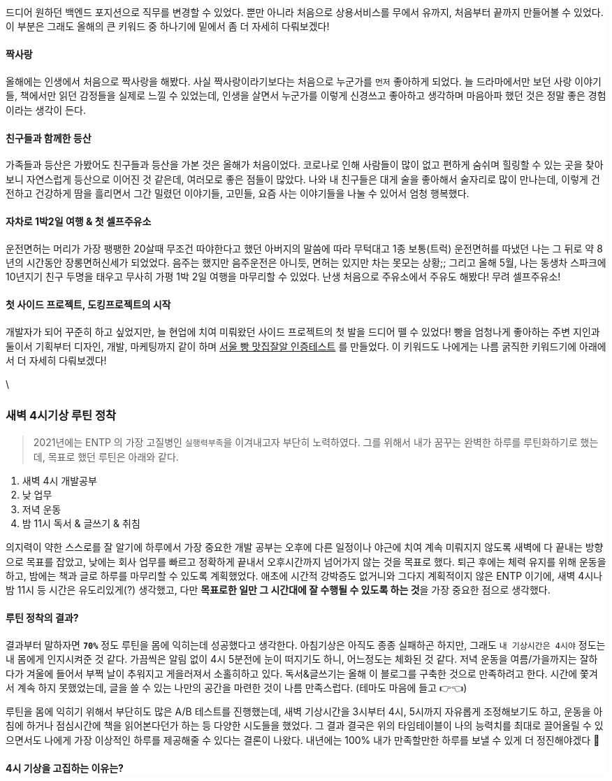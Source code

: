 드디어 원하던 백엔드 포지션으로 직무를 변경할 수 있었다. 뿐만 아니라 처음으로 상용서비스를 무에서 유까지, 처음부터 끝까지 만들어볼 수 있었다. 이 부분은 그래도 올해의 큰 키워드 중 하나기에 밑에서 좀 더 자세히 다뤄보겠다!

#### 짝사랑

올해에는 인생에서 처음으로 짝사랑을 해봤다. 사실 짝사랑이라기보다는 처음으로 누군가를 `먼저` 좋아하게 되었다. 늘 드라마에서만 보던 사랑 이야기들, 책에서만 읽던 감정들을 실제로 느낄 수 있었는데, 인생을 살면서 누군가를 이렇게 신경쓰고 좋아하고 생각하며 마음아파 했던 것은 정말 좋은 경험이라는 생각이 든다.

#### 친구들과 함께한 등산

가족들과 등산은 가봤어도 친구들과 등산을 가본 것은 올해가 처음이었다. 코로나로 인해 사람들이 많이 없고 편하게 숨쉬며 힐링할 수 있는 곳을 찾아보니 자연스럽게 등산으로 이어진 것 같은데, 여러모로 좋은 점들이 많았다. 나와 내 친구들은 대게 술을 좋아해서 술자리로 많이 만나는데, 이렇게 건전하고 건강하게 땀을 흘리면서 그간 밀렸던 이야기들, 고민들, 요즘 사는 이야기들을 나눌 수 있어서 엄청 행복했다.

#### 자차로 1박2일 여행 & 첫 셀프주유소

운전면허는 머리가 가장 팽팽한 20살때 무조건 따야한다고 했던 아버지의 말씀에 따라 무턱대고 1종 보통(트럭) 운전면허를 따냈던 나는 그 뒤로 약 8년의 시간동안 장롱면허신세가 되었었다. 음주는 했지만 음주운전은 아니듯, 면허는 있지만 차는 못모는 상황;; 그리고 올해 5월, 나는 동생차 스파크에 10년지기 친구 두명을 태우고 무사히 가평 1박 2일 여행을 마무리할 수 있었다. 난생 처음으로 주유소에서 주유도 해봤다! 무려 셀프주유소!

#### 첫 사이드 프로젝트, 도킹프로젝트의 시작

개발자가 되어 꾸준히 하고 싶었지만, 늘 현업에 치여 미뤄왔던 사이드 프로젝트의 첫 발을 드디어 뗄 수 있었다! 빵을 엄청나게 좋아하는 주변 지인과 둘이서 기획부터 디자인, 개발, 마케팅까지 같이 하며 [서울 빵 맛집잘알 인증테스트](https://arirang.docking.zone) 를 만들었다. 이 키워드도 나에게는 나름 굵직한 키워드기에 아래에서 더 자세히 다뤄보겠다!

\


### 새벽 4시기상 루틴 정착

> 2021년에는 ENTP 의 가장 고질병인 `실행력부족`을 이겨내고자 부단히 노력하였다. 그를 위해서 내가 꿈꾸는 완벽한 하루를 루틴화하기로 했는데, 목표로 했던 루틴은 아래와 같다.

1. 새벽 4시 개발공부
2. 낮 업무
3. 저녁 운동
4. 밤 11시 독서 & 글쓰기 & 취침

의지력이 약한 스스로를 잘 알기에 하루에서 가장 중요한 개발 공부는 오후에 다른 일정이나 야근에 치여 계속 미뤄지지 않도록 새벽에 다 끝내는 방향으로 목표를 잡았고, 낮에는 회사 업무를 빠르고 정확하게 끝내서 오후시간까지 넘어가지 않는 것을 목표로 했다. 퇴근 후에는 체력 유지를 위해 운동을 하고, 밤에는 책과 글로 하루를 마무리할 수 있도록 계획했었다. 애초에 시간적 강박증도 없거니와 그다지 계획적이지 않은 ENTP 이기에, 새벽 4시나 밤 11시 등 시간은 유도리있게(?) 생각했고, 다만 **목표로한 일만 그 시간대에 잘 수행될 수 있도록 하는 것**을 가장 중요한 점으로 생각했다.

#### 루틴 정착의 결과?

결과부터 말하자면 **`70%`** 정도 루틴을 몸에 익히는데 성공했다고 생각한다. 아침기상은 아직도 종종 실패하곤 하지만, 그래도 `내 기상시간은 4시야` 정도는 내 몸에게 인지시켜준 것 같다. 가끔씩은 알림 없이 4시 5분전에 눈이 떠지기도 하니, 어느정도는 체화된 것 같다. 저녁 운동을 여름/가을까지는 잘하다가 겨울에 들어서 부쩍 날이 추워지고 게을러져서 소홀히하고 있다. 독서&글쓰기는 올해 이 블로그를 구축한 것으로 만족하려고 한다. 시간에 쫓겨서 계속 하지 못했었는데, 글을 쓸 수 있는 나만의 공간을 마련한 것이 나름 만족스럽다. (테마도 마음에 들고 👉👈)

루틴을 몸에 익히기 위해서 부단히도 많은 A/B 테스트를 진행했는데, 새벽 기상시간을 3시부터 4시, 5시까지 자유롭게 조정해보기도 하고, 운동을 아침에 하거나 점심시간에 책을 읽어본다던가 하는 등 다양한 시도들을 했었다. 그 결과 결국은 위의 타임테이블이 나의 능력치를 최대로 끌어올릴 수 있으면서도 나에게 가장 이상적인 하루를 제공해줄 수 있다는 결론이 나왔다. 내년에는 100% 내가 만족할만한 하루를 보낼 수 있게 더 정진해야겠다 💪

#### 4시 기상을 고집하는 이유는?
